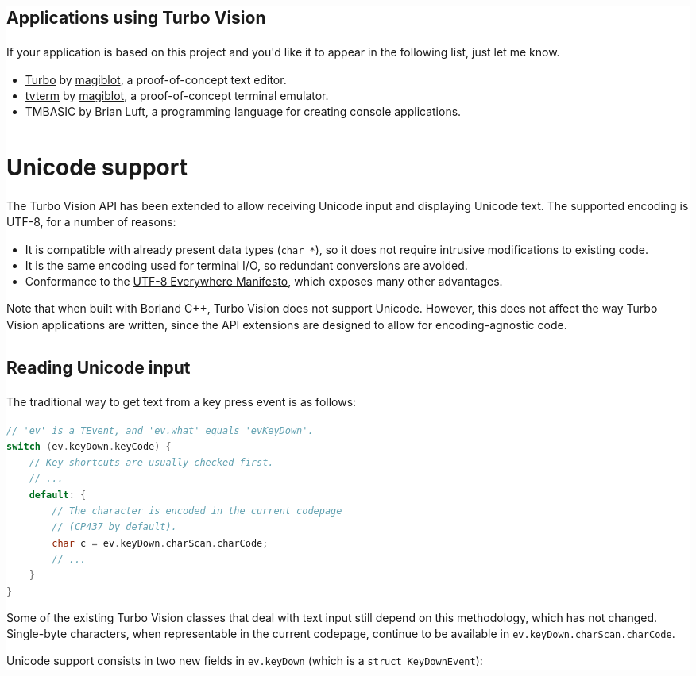 <div id="applications"></div>

## Applications using Turbo Vision

If your application is based on this project and you'd like it to appear in the following list, just let me know.

* [Turbo](https://github.com/magiblot/turbo) by [magiblot](https://github.com/magiblot), a proof-of-concept text editor.
* [tvterm](https://github.com/magiblot/tvterm) by [magiblot](https://github.com/magiblot), a proof-of-concept terminal emulator.
* [TMBASIC](https://github.com/electroly/tmbasic) by [Brian Luft](https://github.com/electroly), a programming language for creating console applications.

<div id="unicode"></div>

# Unicode support

The Turbo Vision API has been extended to allow receiving Unicode input and displaying Unicode text. The supported encoding is UTF-8, for a number of reasons:

* It is compatible with already present data types (`char *`), so it does not require intrusive modifications to existing code.
* It is the same encoding used for terminal I/O, so redundant conversions are avoided.
* Conformance to the [UTF-8 Everywhere Manifesto](http://utf8everywhere.org/), which exposes many other advantages.

Note that when built with Borland C++, Turbo Vision does not support Unicode. However, this does not affect the way Turbo Vision applications are written, since the API extensions are designed to allow for encoding-agnostic code.

## Reading Unicode input

The traditional way to get text from a key press event is as follows:

```c++
// 'ev' is a TEvent, and 'ev.what' equals 'evKeyDown'.
switch (ev.keyDown.keyCode) {
    // Key shortcuts are usually checked first.
    // ...
    default: {
        // The character is encoded in the current codepage
        // (CP437 by default).
        char c = ev.keyDown.charScan.charCode;
        // ...
    }
}
```

Some of the existing Turbo Vision classes that deal with text input still depend on this methodology, which has not changed. Single-byte characters, when representable in the current codepage, continue to be available in `ev.keyDown.charScan.charCode`.

Unicode support consists in two new fields in `ev.keyDown` (which is a `struct KeyDownEvent`):
